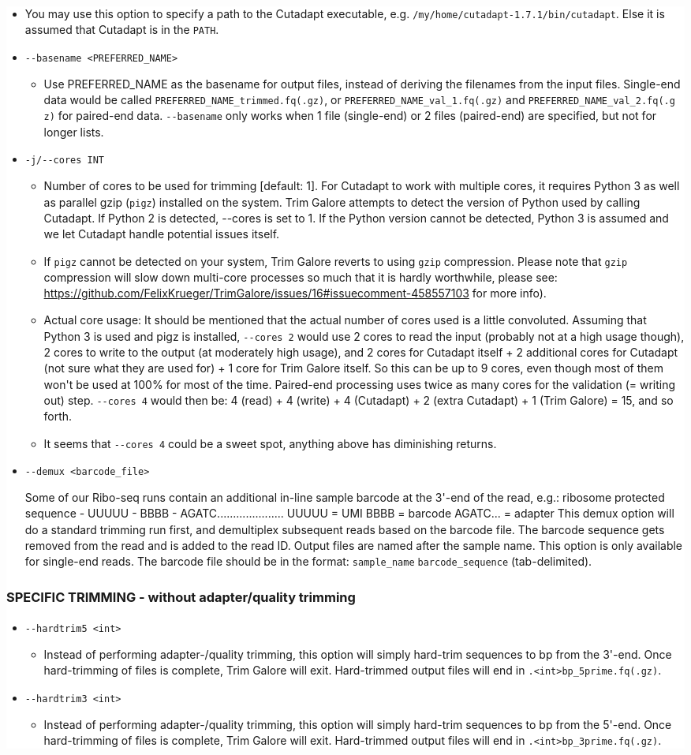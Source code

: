   * You may use this option to specify a path to the Cutadapt executable, e.g. `/my/home/cutadapt-1.7.1/bin/cutadapt`. Else it is assumed that Cutadapt is in the `PATH`.

* `--basename <PREFERRED_NAME>`

  * Use PREFERRED_NAME as the basename for output files, instead of deriving the filenames from the input files. Single-end data would be called `PREFERRED_NAME_trimmed.fq(.gz)`, or `PREFERRED_NAME_val_1.fq(.gz)` and `PREFERRED_NAME_val_2.fq(.gz)` for paired-end data. `--basename` only works when 1 file (single-end) or 2 files (paired-end) are specified, but not for longer lists.

* `-j/--cores INT` 

  * Number of cores to be used for trimming [default: 1]. For Cutadapt to work with multiple cores, it requires Python 3 as well as parallel gzip (`pigz`) installed on the system. Trim Galore attempts to detect the version of Python used by calling Cutadapt. If Python 2 is detected, --cores is set to 1. If the Python version cannot be detected, Python 3 is assumed and we let Cutadapt handle potential issues itself.
  
  * If `pigz` cannot be detected on your system, Trim Galore reverts to using `gzip` compression. Please note that `gzip` compression will slow down multi-core processes so much that it is hardly worthwhile, please see: https://github.com/FelixKrueger/TrimGalore/issues/16#issuecomment-458557103 for more info).

  * Actual core usage: It should be mentioned that the actual number of cores used is a little convoluted. Assuming that Python 3 is used and pigz is installed, `--cores 2` would use 2 cores to read the input (probably not at a high usage though), 2 cores to write to the output (at moderately high usage), and 2 cores for Cutadapt itself + 2 additional cores for Cutadapt (not sure what they are used for) + 1 core for Trim Galore itself. So this can be up to 9 cores, even though most of them won't be used at 100% for most of the time. Paired-end processing uses twice as many cores for the validation (= writing out) step. `--cores 4` would then be: 4 (read) + 4 (write) + 4 (Cutadapt) + 2 (extra Cutadapt) +     1 (Trim Galore) = 15, and so forth.

  * It seems that `--cores 4` could be a sweet spot, anything above has diminishing returns.

* `--demux <barcode_file>`

   Some of our Ribo-seq runs contain an additional in-line sample barcode at the 3'-end of the read, e.g.:
                        ribosome protected sequence - UUUUU - BBBB - AGATC.....................
                        UUUUU = UMI
                        BBBB = barcode
                        AGATC... = adapter
   This demux option will do a standard trimming run first, and demultiplex subsequent reads based on the barcode file. The barcode sequence gets removed from the read and is added to the read ID. 
   Output files are named after the sample name. This option is only available for single-end reads. The barcode file should be in the format: `sample_name`	`barcode_sequence` (tab-delimited).


### SPECIFIC TRIMMING - without adapter/quality trimming

* `--hardtrim5 <int>`
  * Instead of performing adapter-/quality trimming, this option will simply hard-trim sequences to <int> bp from the 3'-end. Once hard-trimming of files is complete, Trim Galore will exit. Hard-trimmed output files will end in `.<int>bp_5prime.fq(.gz)`.

* `--hardtrim3 <int>`
  * Instead of performing adapter-/quality trimming, this option will simply hard-trim sequences to <int> bp from the 5'-end. Once hard-trimming of files is complete, Trim Galore will exit. Hard-trimmed output files will end in `.<int>bp_3prime.fq(.gz)`.
  